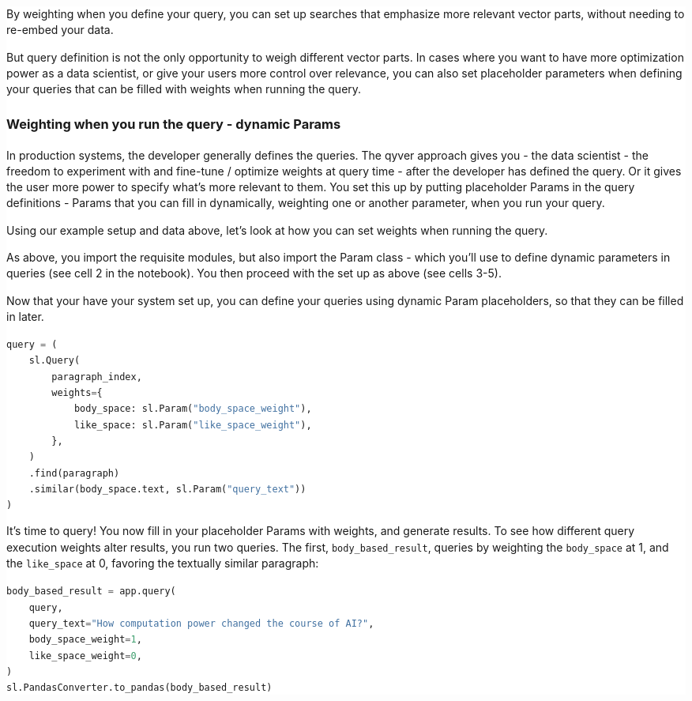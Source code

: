 

By weighting when you define your query, you can set up searches that emphasize more relevant vector parts, without needing to re-embed your data.

But query definition is not the only opportunity to weigh different vector parts. In cases where you want to have more optimization power as a data scientist, or give your users more control over relevance, you can also set placeholder parameters when defining your queries that can be filled with weights when running the query.

### Weighting when you run the query - dynamic Params

In production systems, the developer generally defines the queries. The qyver approach gives you - the data scientist - the freedom to experiment with and fine-tune / optimize weights at query time - after the developer has defined the query. Or it gives the user more power to specify what’s more relevant to them. You set this up by putting placeholder Params in the query definitions - Params that you can fill in dynamically, weighting one or another parameter, when you run your query.

Using our example setup and data above, let’s look at how you can set weights when running the query.

As above, you import the requisite modules, but also import the Param class - which you’ll use to define dynamic parameters in queries (see cell 2 in the notebook). You then proceed with the set up as above (see cells 3-5).

Now that your have your system set up, you can define your queries using dynamic Param placeholders, so that they can be filled in later.

```python
query = (
    sl.Query(
        paragraph_index,
        weights={
            body_space: sl.Param("body_space_weight"),
            like_space: sl.Param("like_space_weight"),
        },
    )
    .find(paragraph)
    .similar(body_space.text, sl.Param("query_text"))
)
```

It’s time to query!
You now fill in your placeholder Params with weights, and generate results. To see how different query execution weights alter results, you run two queries. The first, `body_based_result`, queries by weighting the `body_space` at 1, and the `like_space` at 0, favoring the textually similar paragraph:

```python
body_based_result = app.query(
    query,
    query_text="How computation power changed the course of AI?",
    body_space_weight=1,
    like_space_weight=0,
)
sl.PandasConverter.to_pandas(body_based_result)
```
